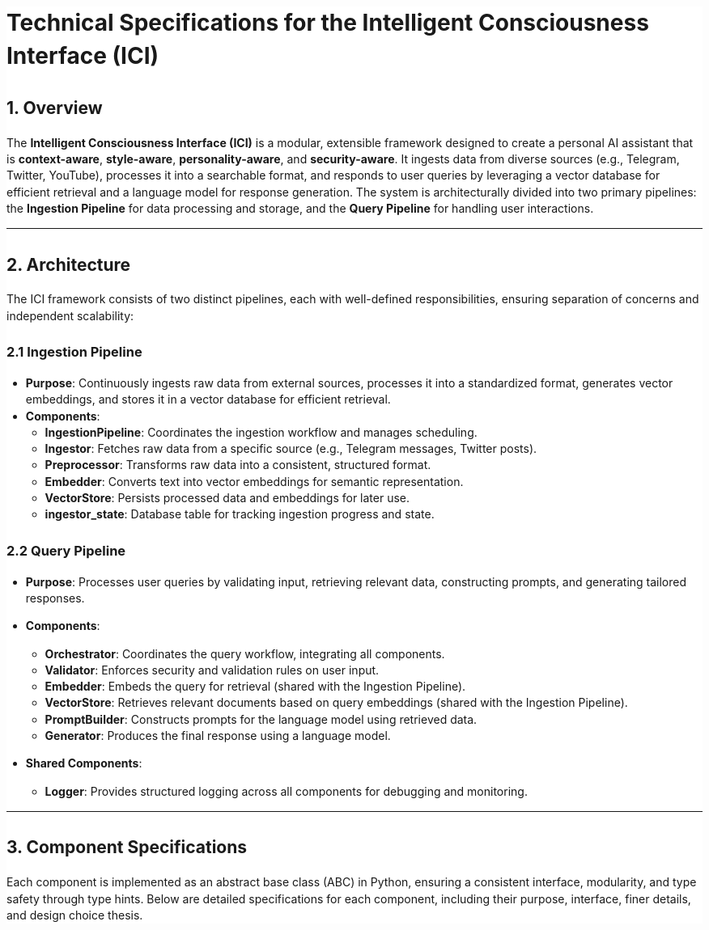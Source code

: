 # Technical Specifications for the Intelligent Consciousness Interface (ICI)

## 1. Overview
The **Intelligent Consciousness Interface (ICI)** is a modular, extensible framework designed to create a personal AI assistant that is **context-aware**, **style-aware**, **personality-aware**, and **security-aware**. It ingests data from diverse sources (e.g., Telegram, Twitter, YouTube), processes it into a searchable format, and responds to user queries by leveraging a vector database for efficient retrieval and a language model for response generation. The system is architecturally divided into two primary pipelines: the **Ingestion Pipeline** for data processing and storage, and the **Query Pipeline** for handling user interactions.

---

## 2. Architecture
The ICI framework consists of two distinct pipelines, each with well-defined responsibilities, ensuring separation of concerns and independent scalability:

### 2.1 Ingestion Pipeline
- **Purpose**: Continuously ingests raw data from external sources, processes it into a standardized format, generates vector embeddings, and stores it in a vector database for efficient retrieval.
- **Components**:
  - **IngestionPipeline**: Coordinates the ingestion workflow and manages scheduling.
  - **Ingestor**: Fetches raw data from a specific source (e.g., Telegram messages, Twitter posts).
  - **Preprocessor**: Transforms raw data into a consistent, structured format.
  - **Embedder**: Converts text into vector embeddings for semantic representation.
  - **VectorStore**: Persists processed data and embeddings for later use.
  - **ingestor_state**: Database table for tracking ingestion progress and state.

### 2.2 Query Pipeline
- **Purpose**: Processes user queries by validating input, retrieving relevant data, constructing prompts, and generating tailored responses.
- **Components**:
  - **Orchestrator**: Coordinates the query workflow, integrating all components.
  - **Validator**: Enforces security and validation rules on user input.
  - **Embedder**: Embeds the query for retrieval (shared with the Ingestion Pipeline).
  - **VectorStore**: Retrieves relevant documents based on query embeddings (shared with the Ingestion Pipeline).
  - **PromptBuilder**: Constructs prompts for the language model using retrieved data.
  - **Generator**: Produces the final response using a language model.

- **Shared Components**:
  - **Logger**: Provides structured logging across all components for debugging and monitoring.

---

## 3. Component Specifications
Each component is implemented as an abstract base class (ABC) in Python, ensuring a consistent interface, modularity, and type safety through type hints. Below are detailed specifications for each component, including their purpose, interface, finer details, and design choice thesis.
